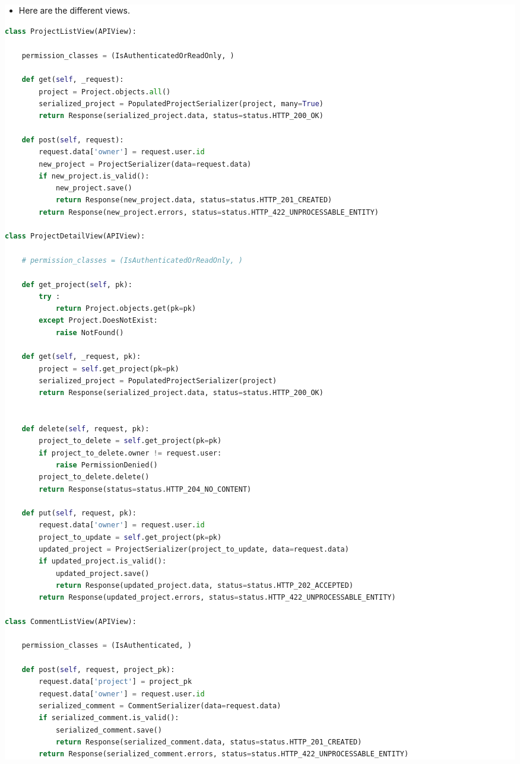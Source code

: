 - Here are the different views.

```py
class ProjectListView(APIView):

    permission_classes = (IsAuthenticatedOrReadOnly, )

    def get(self, _request):
        project = Project.objects.all()
        serialized_project = PopulatedProjectSerializer(project, many=True)
        return Response(serialized_project.data, status=status.HTTP_200_OK)

    def post(self, request):
        request.data['owner'] = request.user.id
        new_project = ProjectSerializer(data=request.data)
        if new_project.is_valid():
            new_project.save()
            return Response(new_project.data, status=status.HTTP_201_CREATED)
        return Response(new_project.errors, status=status.HTTP_422_UNPROCESSABLE_ENTITY)

class ProjectDetailView(APIView):

    # permission_classes = (IsAuthenticatedOrReadOnly, )

    def get_project(self, pk):
        try :
            return Project.objects.get(pk=pk)
        except Project.DoesNotExist:
            raise NotFound()

    def get(self, _request, pk):
        project = self.get_project(pk=pk)
        serialized_project = PopulatedProjectSerializer(project)
        return Response(serialized_project.data, status=status.HTTP_200_OK)


    def delete(self, request, pk):
        project_to_delete = self.get_project(pk=pk)
        if project_to_delete.owner != request.user:
            raise PermissionDenied()
        project_to_delete.delete()
        return Response(status=status.HTTP_204_NO_CONTENT)

    def put(self, request, pk):
        request.data['owner'] = request.user.id
        project_to_update = self.get_project(pk=pk)
        updated_project = ProjectSerializer(project_to_update, data=request.data)
        if updated_project.is_valid():
            updated_project.save()
            return Response(updated_project.data, status=status.HTTP_202_ACCEPTED)
        return Response(updated_project.errors, status=status.HTTP_422_UNPROCESSABLE_ENTITY)

class CommentListView(APIView):

    permission_classes = (IsAuthenticated, )

    def post(self, request, project_pk):
        request.data['project'] = project_pk
        request.data['owner'] = request.user.id
        serialized_comment = CommentSerializer(data=request.data)
        if serialized_comment.is_valid():
            serialized_comment.save()
            return Response(serialized_comment.data, status=status.HTTP_201_CREATED)
        return Response(serialized_comment.errors, status=status.HTTP_422_UNPROCESSABLE_ENTITY)
```